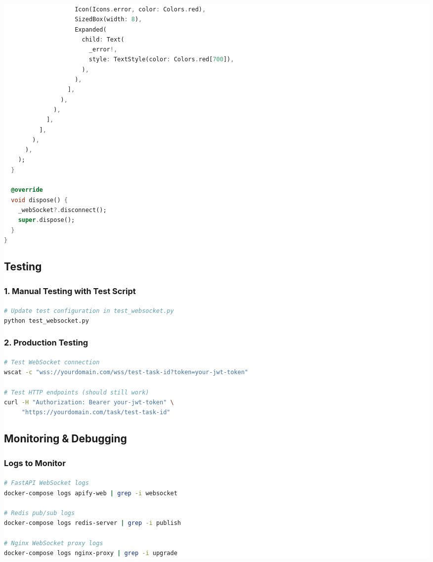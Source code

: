 ```dart
                    Icon(Icons.error, color: Colors.red),
                    SizedBox(width: 8),
                    Expanded(
                      child: Text(
                        _error!,
                        style: TextStyle(color: Colors.red[700]),
                      ),
                    ),
                  ],
                ),
              ),
            ],
          ],
        ),
      ),
    );
  }

  @override
  void dispose() {
    _webSocket?.disconnect();
    super.dispose();
  }
}
```

## Testing

### 1. Manual Testing with Test Script
```bash
# Update test configuration in test_websocket.py
python test_websocket.py
```

### 2. Production Testing
```bash
# Test WebSocket connection
wscat -c "wss://yourdomain.com/wss/test-task-id?token=your-jwt-token"

# Test HTTP endpoints (should still work)
curl -H "Authorization: Bearer your-jwt-token" \
     "https://yourdomain.com/task/test-task-id"
```

## Monitoring & Debugging

### Logs to Monitor
```bash
# FastAPI WebSocket logs
docker-compose logs apify-web | grep -i websocket

# Redis pub/sub logs
docker-compose logs redis-server | grep -i publish

# Nginx WebSocket proxy logs
docker-compose logs nginx-proxy | grep -i upgrade
```
